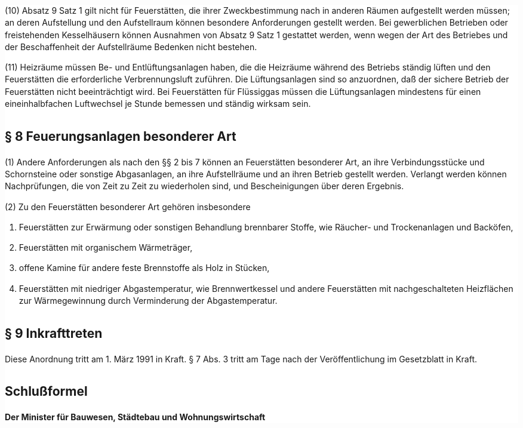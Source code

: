 (10) Absatz 9 Satz 1 gilt nicht für Feuerstätten, die ihrer
Zweckbestimmung nach in anderen Räumen aufgestellt werden müssen; an
deren Aufstellung und den Aufstellraum können besondere Anforderungen
gestellt werden. Bei gewerblichen Betrieben oder freistehenden
Kesselhäusern können Ausnahmen von Absatz 9 Satz 1 gestattet werden,
wenn wegen der Art des Betriebes und der Beschaffenheit der
Aufstellräume Bedenken nicht bestehen.

(11) Heizräume müssen Be- und Entlüftungsanlagen haben, die die
Heizräume während des Betriebs ständig lüften und den Feuerstätten die
erforderliche Verbrennungsluft zuführen. Die Lüftungsanlagen sind so
anzuordnen, daß der sichere Betrieb der Feuerstätten nicht
beeinträchtigt wird. Bei Feuerstätten für Flüssiggas müssen die
Lüftungsanlagen mindestens für einen eineinhalbfachen Luftwechsel je
Stunde bemessen und ständig wirksam sein.


## § 8 Feuerungsanlagen besonderer Art

(1) Andere Anforderungen als nach den §§ 2 bis 7 können an
Feuerstätten besonderer Art, an ihre Verbindungsstücke und
Schornsteine oder sonstige Abgasanlagen, an ihre Aufstellräume und an
ihren Betrieb gestellt werden. Verlangt werden können Nachprüfungen,
die von Zeit zu Zeit zu wiederholen sind, und Bescheinigungen über
deren Ergebnis.

(2) Zu den Feuerstätten besonderer Art gehören insbesondere

1.  Feuerstätten zur Erwärmung oder sonstigen Behandlung brennbarer
    Stoffe, wie Räucher- und Trockenanlagen und Backöfen,


2.  Feuerstätten mit organischem Wärmeträger,


3.  offene Kamine für andere feste Brennstoffe als Holz in Stücken,


4.  Feuerstätten mit niedriger Abgastemperatur, wie Brennwertkessel und
    andere Feuerstätten mit nachgeschalteten Heizflächen zur
    Wärmegewinnung durch Verminderung der Abgastemperatur.





## § 9 Inkrafttreten

Diese Anordnung tritt am 1. März 1991 in Kraft. § 7 Abs. 3 tritt am
Tage nach der Veröffentlichung im Gesetzblatt in Kraft.


## Schlußformel

**Der Minister für Bauwesen, Städtebau und Wohnungswirtschaft**

